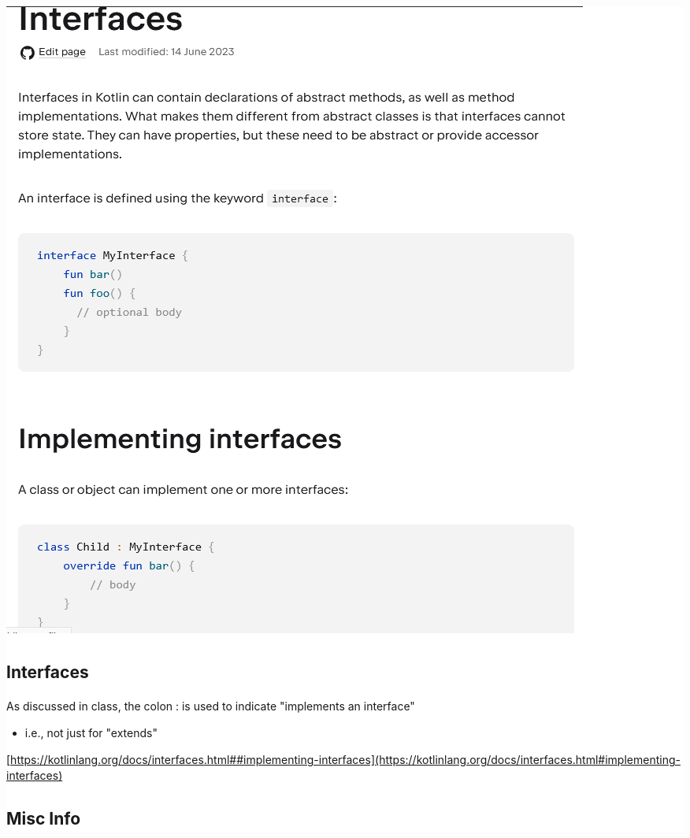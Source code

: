 ![](./img/Multiplatform_Day_08and091.png)

## Interfaces

As discussed in class, the colon : is used to indicate "implements an interface"

- i.e., not just for "extends"

[https://kotlinlang.org/docs/interfaces.html##implementing-interfaces](https://kotlinlang.org/docs/interfaces.html#implementing-interfaces)

## Misc Info
